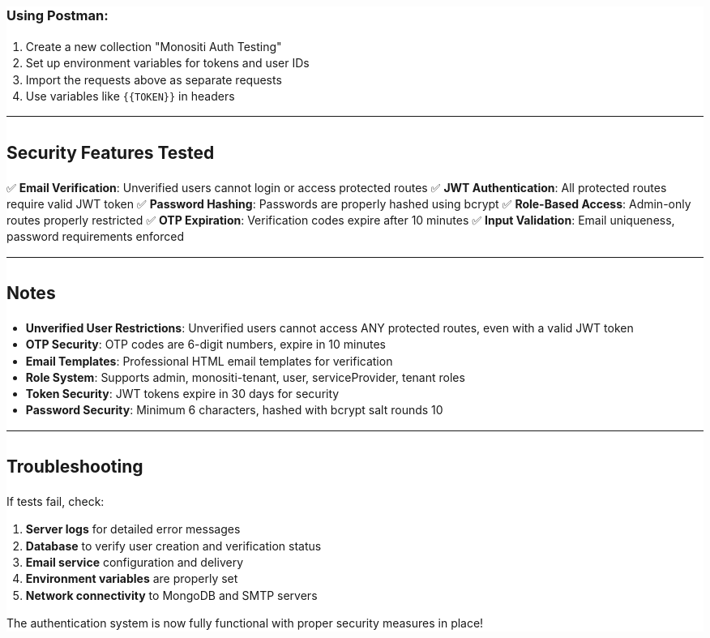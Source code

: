 ### Using Postman:

1. Create a new collection "Monositi Auth Testing"
2. Set up environment variables for tokens and user IDs
3. Import the requests above as separate requests
4. Use variables like `{{TOKEN}}` in headers

---

## Security Features Tested

✅ **Email Verification**: Unverified users cannot login or access protected routes
✅ **JWT Authentication**: All protected routes require valid JWT token
✅ **Password Hashing**: Passwords are properly hashed using bcrypt
✅ **Role-Based Access**: Admin-only routes properly restricted
✅ **OTP Expiration**: Verification codes expire after 10 minutes
✅ **Input Validation**: Email uniqueness, password requirements enforced

---

## Notes

- **Unverified User Restrictions**: Unverified users cannot access ANY protected routes, even with a valid JWT token
- **OTP Security**: OTP codes are 6-digit numbers, expire in 10 minutes
- **Email Templates**: Professional HTML email templates for verification
- **Role System**: Supports admin, monositi-tenant, user, serviceProvider, tenant roles
- **Token Security**: JWT tokens expire in 30 days for security
- **Password Security**: Minimum 6 characters, hashed with bcrypt salt rounds 10

---

## Troubleshooting

If tests fail, check:

1. **Server logs** for detailed error messages
2. **Database** to verify user creation and verification status
3. **Email service** configuration and delivery
4. **Environment variables** are properly set
5. **Network connectivity** to MongoDB and SMTP servers

The authentication system is now fully functional with proper security measures in place!

